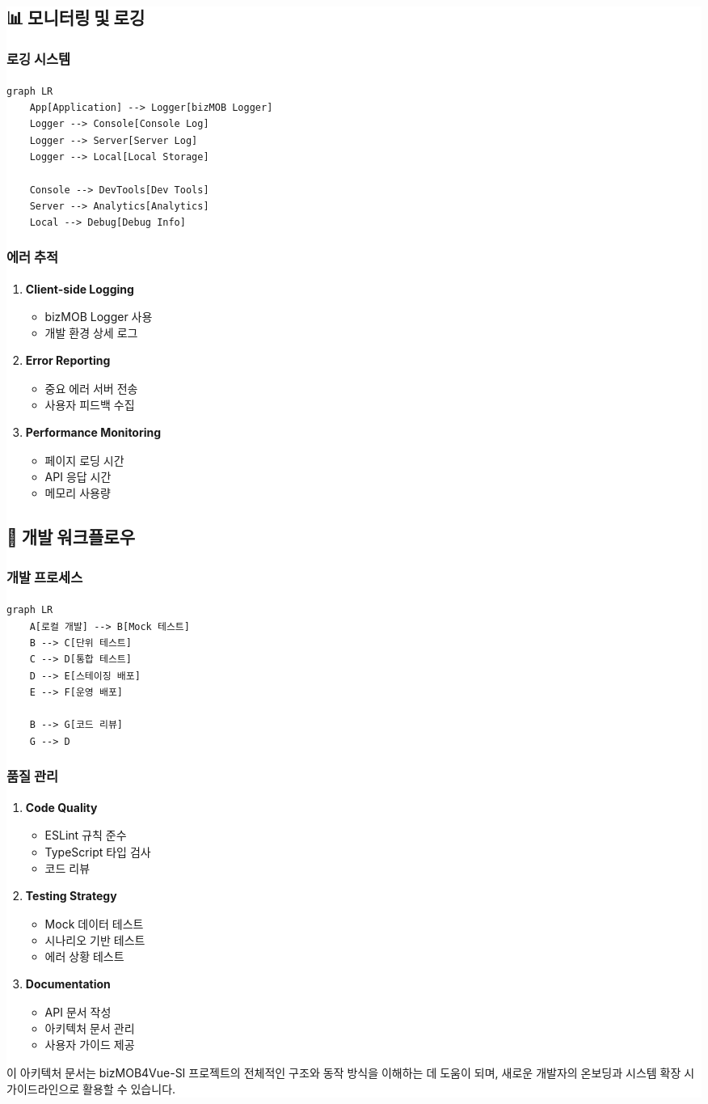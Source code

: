 ## 📊 모니터링 및 로깅

### 로깅 시스템

```mermaid
graph LR
    App[Application] --> Logger[bizMOB Logger]
    Logger --> Console[Console Log]
    Logger --> Server[Server Log]
    Logger --> Local[Local Storage]
    
    Console --> DevTools[Dev Tools]
    Server --> Analytics[Analytics]
    Local --> Debug[Debug Info]
```

### 에러 추적

1. **Client-side Logging**
   - bizMOB Logger 사용
   - 개발 환경 상세 로그

2. **Error Reporting**
   - 중요 에러 서버 전송
   - 사용자 피드백 수집

3. **Performance Monitoring**
   - 페이지 로딩 시간
   - API 응답 시간
   - 메모리 사용량

## 🔄 개발 워크플로우

### 개발 프로세스

```mermaid
graph LR
    A[로컬 개발] --> B[Mock 테스트]
    B --> C[단위 테스트]
    C --> D[통합 테스트]
    D --> E[스테이징 배포]
    E --> F[운영 배포]
    
    B --> G[코드 리뷰]
    G --> D
```

### 품질 관리

1. **Code Quality**
   - ESLint 규칙 준수
   - TypeScript 타입 검사
   - 코드 리뷰

2. **Testing Strategy**
   - Mock 데이터 테스트
   - 시나리오 기반 테스트
   - 에러 상황 테스트

3. **Documentation**
   - API 문서 작성
   - 아키텍처 문서 관리
   - 사용자 가이드 제공

이 아키텍처 문서는 bizMOB4Vue-SI 프로젝트의 전체적인 구조와 동작 방식을 이해하는 데 도움이 되며, 새로운 개발자의 온보딩과 시스템 확장 시 가이드라인으로 활용할 수 있습니다.